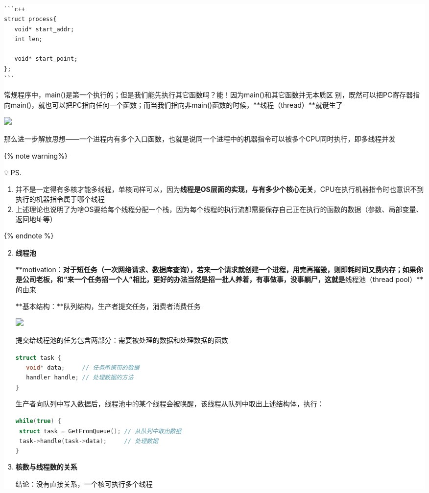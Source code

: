     ```c++
    struct process{
       void* start_addr;
       int len;
   
       void* start_point;
    };
    ```



​	常规程序中，main()是第一个执行的；但是我们能先执行其它函数吗？能！因为main()和其它函数并无本质区	别，既然可以把PC寄存器指向main()，就也可以把PC指向任何一个函数；而当我们指向非main()函数的时候，**线程（thread）**就诞生了

![](https://s2.loli.net/2023/04/14/resuH62xw1tSl5D.png)

​	那么进一步解放思想——一个进程内有多个入口函数，也就是说同一个进程中的机器指令可以被多个CPU同时执行，即多线程并发

{% note warning%}

💡 PS.

1. 并不是一定得有多核才能多线程，单核同样可以，因为**线程是OS层面的实现，与有多少个核心无关**，CPU在执行机器指令时也意识不到执行的机器指令属于哪个线程
2. 上述理论也说明了为啥OS要给每个线程分配一个栈，因为每个线程的执行流都需要保存自己正在执行的函数的数据（参数、局部变量、返回地址等）

{% endnote %}



2. **线程池**

   **motivation：**对于短任务（一次网络请求、数据库查询），若来一个请求就创建一个进程，用完再摧毁，则即耗时间又费内存；如果你是公司老板，和“来一个任务招一个人”相比，更好的办法当然是招一批人养着，有事做事，没事躺尸，这就是**线程池（thread pool）**的由来

   

   **基本结构：**队列结构，生产者提交任务，消费者消费任务

   ![](https://s2.loli.net/2023/04/14/Ucm5pV8CeJkTzWo.png)

   提交给线程池的任务包含两部分：需要被处理的数据和处理数据的函数

   ```cpp
   struct task {
      void* data;     // 任务所携带的数据
      handler handle; // 处理数据的方法
   }
   ```

   生产者向队列中写入数据后，线程池中的某个线程会被唤醒，该线程从队列中取出上述结构体，执行：

   ```cpp
   while(true) {
    struct task = GetFromQueue(); // 从队列中取出数据
    task->handle(task->data);     // 处理数据
   }
   ```

3. **核数与线程数的关系**

   结论：没有直接关系，一个核可执行多个线程
